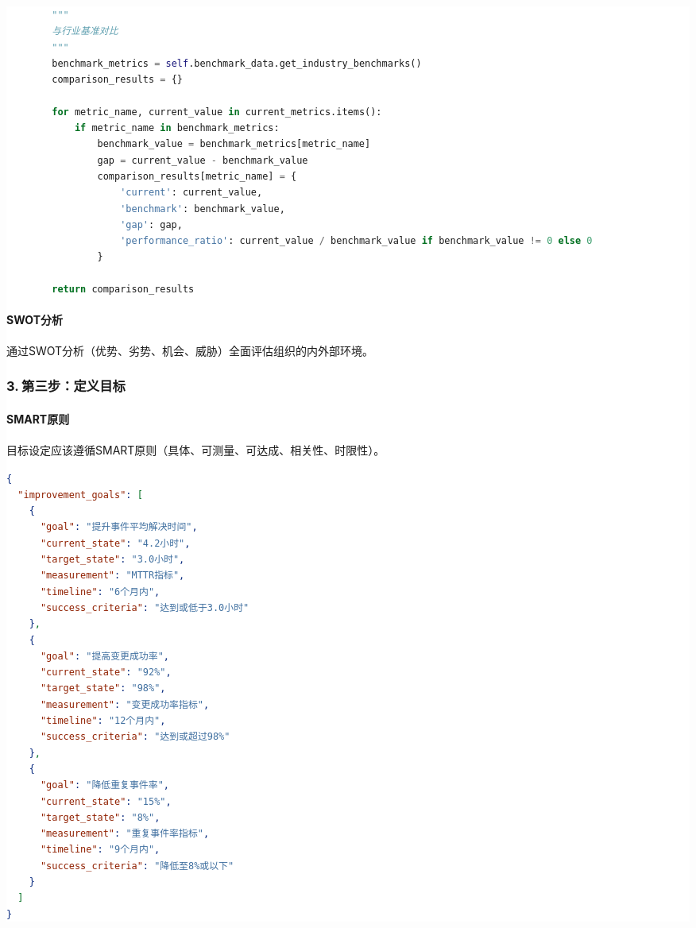 ```python
        """
        与行业基准对比
        """
        benchmark_metrics = self.benchmark_data.get_industry_benchmarks()
        comparison_results = {}
        
        for metric_name, current_value in current_metrics.items():
            if metric_name in benchmark_metrics:
                benchmark_value = benchmark_metrics[metric_name]
                gap = current_value - benchmark_value
                comparison_results[metric_name] = {
                    'current': current_value,
                    'benchmark': benchmark_value,
                    'gap': gap,
                    'performance_ratio': current_value / benchmark_value if benchmark_value != 0 else 0
                }
        
        return comparison_results
```

#### SWOT分析
通过SWOT分析（优势、劣势、机会、威胁）全面评估组织的内外部环境。

### 3. 第三步：定义目标

#### SMART原则
目标设定应该遵循SMART原则（具体、可测量、可达成、相关性、时限性）。

```json
{
  "improvement_goals": [
    {
      "goal": "提升事件平均解决时间",
      "current_state": "4.2小时",
      "target_state": "3.0小时",
      "measurement": "MTTR指标",
      "timeline": "6个月内",
      "success_criteria": "达到或低于3.0小时"
    },
    {
      "goal": "提高变更成功率",
      "current_state": "92%",
      "target_state": "98%",
      "measurement": "变更成功率指标",
      "timeline": "12个月内",
      "success_criteria": "达到或超过98%"
    },
    {
      "goal": "降低重复事件率",
      "current_state": "15%",
      "target_state": "8%",
      "measurement": "重复事件率指标",
      "timeline": "9个月内",
      "success_criteria": "降低至8%或以下"
    }
  ]
}
```
